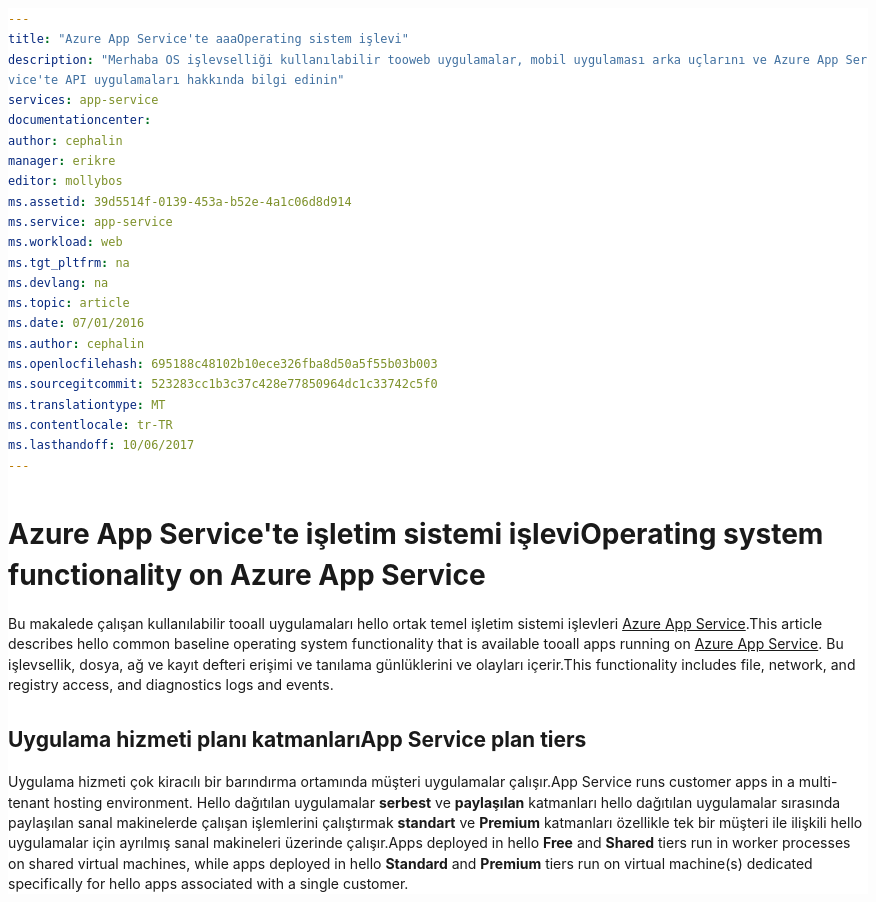 ```yaml
---
title: "Azure App Service'te aaaOperating sistem işlevi"
description: "Merhaba OS işlevselliği kullanılabilir tooweb uygulamalar, mobil uygulaması arka uçlarını ve Azure App Service'te API uygulamaları hakkında bilgi edinin"
services: app-service
documentationcenter: 
author: cephalin
manager: erikre
editor: mollybos
ms.assetid: 39d5514f-0139-453a-b52e-4a1c06d8d914
ms.service: app-service
ms.workload: web
ms.tgt_pltfrm: na
ms.devlang: na
ms.topic: article
ms.date: 07/01/2016
ms.author: cephalin
ms.openlocfilehash: 695188c48102b10ece326fba8d50a5f55b03b003
ms.sourcegitcommit: 523283cc1b3c37c428e77850964dc1c33742c5f0
ms.translationtype: MT
ms.contentlocale: tr-TR
ms.lasthandoff: 10/06/2017
---
```

# <a name="operating-system-functionality-on-azure-app-service"></a><span data-ttu-id="d1f8c-103">Azure App Service'te işletim sistemi işlevi</span><span class="sxs-lookup"><span data-stu-id="d1f8c-103">Operating system functionality on Azure App Service</span></span>
<span data-ttu-id="d1f8c-104">Bu makalede çalışan kullanılabilir tooall uygulamaları hello ortak temel işletim sistemi işlevleri [Azure App Service](http://go.microsoft.com/fwlink/?LinkId=529714).</span><span class="sxs-lookup"><span data-stu-id="d1f8c-104">This article describes hello common baseline operating system functionality that is available tooall apps running on [Azure App Service](http://go.microsoft.com/fwlink/?LinkId=529714).</span></span> <span data-ttu-id="d1f8c-105">Bu işlevsellik, dosya, ağ ve kayıt defteri erişimi ve tanılama günlüklerini ve olayları içerir.</span><span class="sxs-lookup"><span data-stu-id="d1f8c-105">This functionality includes file, network, and registry access, and diagnostics logs and events.</span></span> 

<a id="tiers"></a>

## <a name="app-service-plan-tiers"></a><span data-ttu-id="d1f8c-106">Uygulama hizmeti planı katmanları</span><span class="sxs-lookup"><span data-stu-id="d1f8c-106">App Service plan tiers</span></span>
<span data-ttu-id="d1f8c-107">Uygulama hizmeti çok kiracılı bir barındırma ortamında müşteri uygulamalar çalışır.</span><span class="sxs-lookup"><span data-stu-id="d1f8c-107">App Service runs customer apps in a multi-tenant hosting environment.</span></span> <span data-ttu-id="d1f8c-108">Hello dağıtılan uygulamalar **serbest** ve **paylaşılan** katmanları hello dağıtılan uygulamalar sırasında paylaşılan sanal makinelerde çalışan işlemlerini çalıştırmak **standart** ve  **Premium** katmanları özellikle tek bir müşteri ile ilişkili hello uygulamalar için ayrılmış sanal makineleri üzerinde çalışır.</span><span class="sxs-lookup"><span data-stu-id="d1f8c-108">Apps deployed in hello **Free** and **Shared** tiers run in worker processes on shared virtual machines, while apps deployed in hello **Standard** and **Premium** tiers run on virtual machine(s) dedicated specifically for hello apps associated with a single customer.</span></span>
